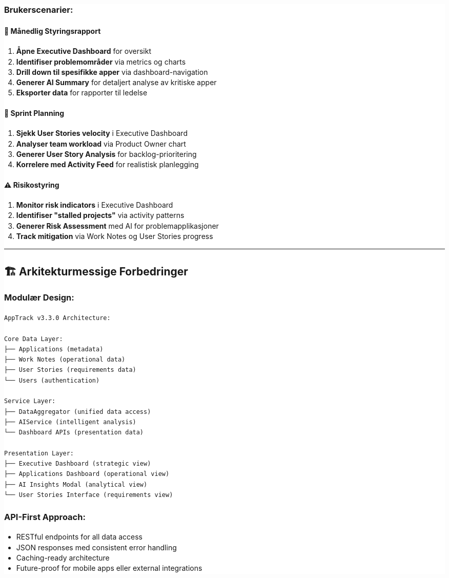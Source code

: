 ### **Brukerscenarier:**

#### **📅 Månedlig Styringsrapport**
1. **Åpne Executive Dashboard** for oversikt
2. **Identifiser problemområder** via metrics og charts  
3. **Drill down til spesifikke apper** via dashboard-navigation
4. **Generer AI Summary** for detaljert analyse av kritiske apper
5. **Eksporter data** for rapporter til ledelse

#### **🎯 Sprint Planning**
1. **Sjekk User Stories velocity** i Executive Dashboard
2. **Analyser team workload** via Product Owner chart
3. **Generer User Story Analysis** for backlog-prioritering
4. **Korrelere med Activity Feed** for realistisk planlegging

#### **⚠️ Risikostyring**
1. **Monitor risk indicators** i Executive Dashboard
2. **Identifiser "stalled projects"** via activity patterns
3. **Generer Risk Assessment** med AI for problemapplikasjoner  
4. **Track mitigation** via Work Notes og User Stories progress

---

## 🏗️ **Arkitekturmessige Forbedringer**

### **Modulær Design:**
```
AppTrack v3.3.0 Architecture:

Core Data Layer:
├── Applications (metadata)
├── Work Notes (operational data)  
├── User Stories (requirements data)
└── Users (authentication)

Service Layer:
├── DataAggregator (unified data access)
├── AIService (intelligent analysis)
└── Dashboard APIs (presentation data)

Presentation Layer:
├── Executive Dashboard (strategic view)
├── Applications Dashboard (operational view)
├── AI Insights Modal (analytical view)
└── User Stories Interface (requirements view)
```

### **API-First Approach:**
- RESTful endpoints for all data access
- JSON responses med consistent error handling
- Caching-ready architecture
- Future-proof for mobile apps eller external integrations
